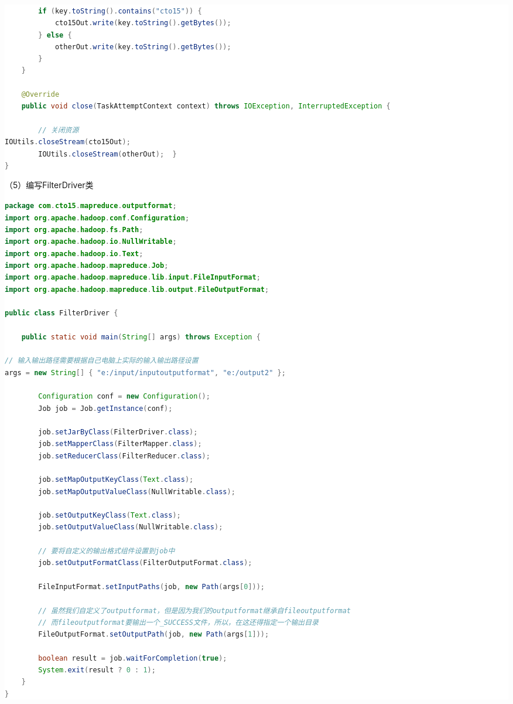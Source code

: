 ```java
		if (key.toString().contains("cto15")) {
			cto15Out.write(key.toString().getBytes());
		} else {
			otherOut.write(key.toString().getBytes());
		}
	}

	@Override
	public void close(TaskAttemptContext context) throws IOException, InterruptedException {

		// 关闭资源
IOUtils.closeStream(cto15Out);
		IOUtils.closeStream(otherOut);	}
}
```

（5）编写FilterDriver类

```java
package com.cto15.mapreduce.outputformat;
import org.apache.hadoop.conf.Configuration;
import org.apache.hadoop.fs.Path;
import org.apache.hadoop.io.NullWritable;
import org.apache.hadoop.io.Text;
import org.apache.hadoop.mapreduce.Job;
import org.apache.hadoop.mapreduce.lib.input.FileInputFormat;
import org.apache.hadoop.mapreduce.lib.output.FileOutputFormat;

public class FilterDriver {

	public static void main(String[] args) throws Exception {

// 输入输出路径需要根据自己电脑上实际的输入输出路径设置
args = new String[] { "e:/input/inputoutputformat", "e:/output2" };

		Configuration conf = new Configuration();
		Job job = Job.getInstance(conf);

		job.setJarByClass(FilterDriver.class);
		job.setMapperClass(FilterMapper.class);
		job.setReducerClass(FilterReducer.class);

		job.setMapOutputKeyClass(Text.class);
		job.setMapOutputValueClass(NullWritable.class);
		
		job.setOutputKeyClass(Text.class);
		job.setOutputValueClass(NullWritable.class);

		// 要将自定义的输出格式组件设置到job中
		job.setOutputFormatClass(FilterOutputFormat.class);

		FileInputFormat.setInputPaths(job, new Path(args[0]));

		// 虽然我们自定义了outputformat，但是因为我们的outputformat继承自fileoutputformat
		// 而fileoutputformat要输出一个_SUCCESS文件，所以，在这还得指定一个输出目录
		FileOutputFormat.setOutputPath(job, new Path(args[1]));

		boolean result = job.waitForCompletion(true);
		System.exit(result ? 0 : 1);
	}
}
```
